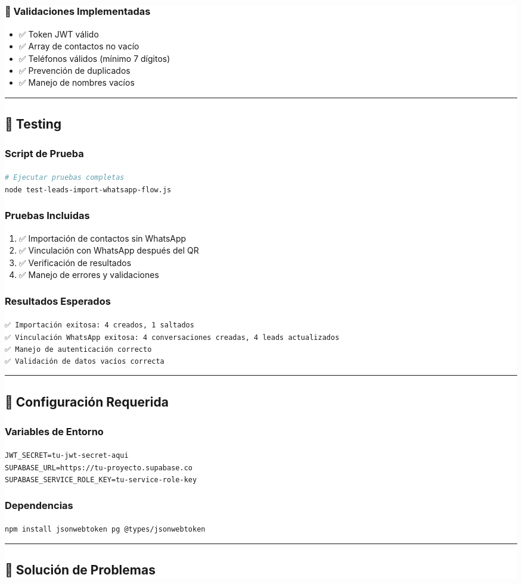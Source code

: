 ### **🚨 Validaciones Implementadas**
- ✅ Token JWT válido
- ✅ Array de contactos no vacío
- ✅ Teléfonos válidos (mínimo 7 dígitos)
- ✅ Prevención de duplicados
- ✅ Manejo de nombres vacíos

---

## 🧪 **Testing**

### **Script de Prueba**
```bash
# Ejecutar pruebas completas
node test-leads-import-whatsapp-flow.js
```

### **Pruebas Incluidas**
1. ✅ Importación de contactos sin WhatsApp
2. ✅ Vinculación con WhatsApp después del QR
3. ✅ Verificación de resultados
4. ✅ Manejo de errores y validaciones

### **Resultados Esperados**
```bash
✅ Importación exitosa: 4 creados, 1 saltados
✅ Vinculación WhatsApp exitosa: 4 conversaciones creadas, 4 leads actualizados
✅ Manejo de autenticación correcto
✅ Validación de datos vacíos correcta
```

---

## 🔧 **Configuración Requerida**

### **Variables de Entorno**
```env
JWT_SECRET=tu-jwt-secret-aqui
SUPABASE_URL=https://tu-proyecto.supabase.co
SUPABASE_SERVICE_ROLE_KEY=tu-service-role-key
```

### **Dependencias**
```bash
npm install jsonwebtoken pg @types/jsonwebtoken
```

---

## 🚨 **Solución de Problemas**
